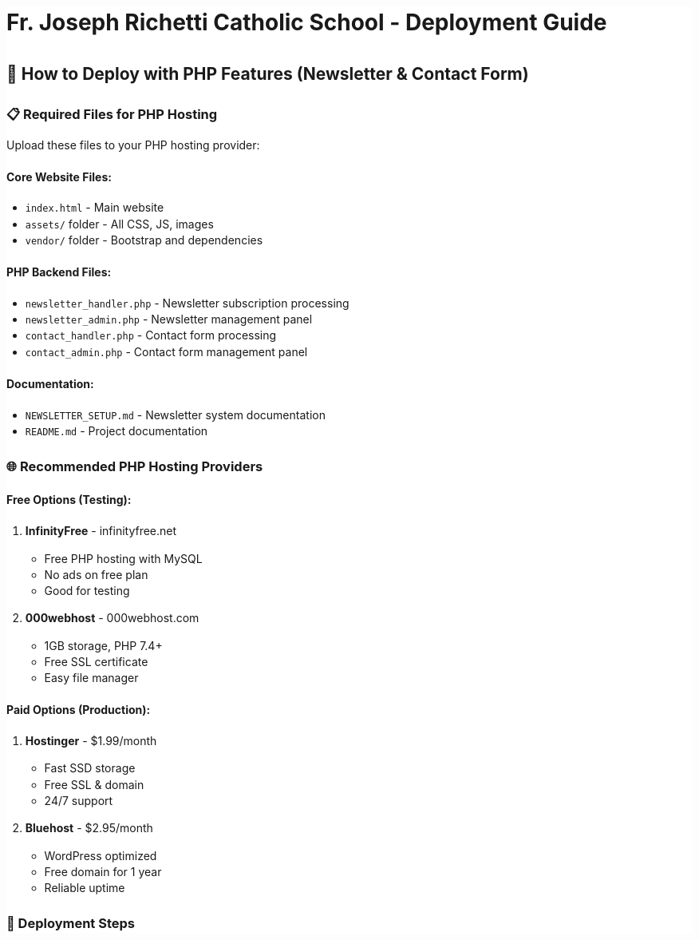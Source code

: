 # Fr. Joseph Richetti Catholic School - Deployment Guide

## 🚀 How to Deploy with PHP Features (Newsletter & Contact Form)

### 📋 Required Files for PHP Hosting

Upload these files to your PHP hosting provider:

#### **Core Website Files:**
- `index.html` - Main website
- `assets/` folder - All CSS, JS, images
- `vendor/` folder - Bootstrap and dependencies

#### **PHP Backend Files:**
- `newsletter_handler.php` - Newsletter subscription processing
- `newsletter_admin.php` - Newsletter management panel
- `contact_handler.php` - Contact form processing  
- `contact_admin.php` - Contact form management panel

#### **Documentation:**
- `NEWSLETTER_SETUP.md` - Newsletter system documentation
- `README.md` - Project documentation

### 🌐 Recommended PHP Hosting Providers

#### **Free Options (Testing):**
1. **InfinityFree** - infinityfree.net
   - Free PHP hosting with MySQL
   - No ads on free plan
   - Good for testing

2. **000webhost** - 000webhost.com
   - 1GB storage, PHP 7.4+
   - Free SSL certificate
   - Easy file manager

#### **Paid Options (Production):**
1. **Hostinger** - $1.99/month
   - Fast SSD storage
   - Free SSL & domain
   - 24/7 support

2. **Bluehost** - $2.95/month
   - WordPress optimized
   - Free domain for 1 year
   - Reliable uptime

### 📁 Deployment Steps

